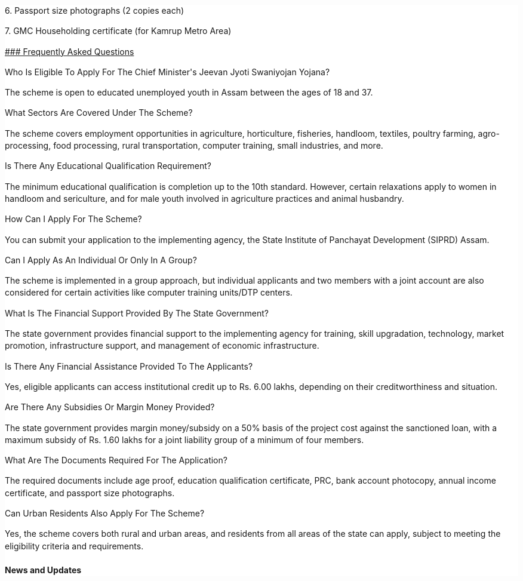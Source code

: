 6\. Passport size photographs (2 copies each)

7\. GMC Householding certificate (for Kamrup Metro Area)

[### Frequently Asked Questions](https://www.myscheme.gov.in/schemes/cm-swaniyojan-yojana#faqs)

Who Is Eligible To Apply For The Chief Minister's Jeevan Jyoti Swaniyojan Yojana?

The scheme is open to educated unemployed youth in Assam between the ages of 18 and 37.

What Sectors Are Covered Under The Scheme?

The scheme covers employment opportunities in agriculture, horticulture, fisheries, handloom, textiles, poultry farming, agro-processing, food processing, rural transportation, computer training, small industries, and more.

Is There Any Educational Qualification Requirement?

The minimum educational qualification is completion up to the 10th standard. However, certain relaxations apply to women in handloom and sericulture, and for male youth involved in agriculture practices and animal husbandry.

How Can I Apply For The Scheme?

You can submit your application to the implementing agency, the State Institute of Panchayat Development (SIPRD) Assam.

Can I Apply As An Individual Or Only In A Group?

The scheme is implemented in a group approach, but individual applicants and two members with a joint account are also considered for certain activities like computer training units/DTP centers.

What Is The Financial Support Provided By The State Government?

The state government provides financial support to the implementing agency for training, skill upgradation, technology, market promotion, infrastructure support, and management of economic infrastructure.

Is There Any Financial Assistance Provided To The Applicants?

Yes, eligible applicants can access institutional credit up to Rs. 6.00 lakhs, depending on their creditworthiness and situation.

Are There Any Subsidies Or Margin Money Provided?

The state government provides margin money/subsidy on a 50% basis of the project cost against the sanctioned loan, with a maximum subsidy of Rs. 1.60 lakhs for a joint liability group of a minimum of four members.

What Are The Documents Required For The Application?

The required documents include age proof, education qualification certificate, PRC, bank account photocopy, annual income certificate, and passport size photographs.

Can Urban Residents Also Apply For The Scheme?

Yes, the scheme covers both rural and urban areas, and residents from all areas of the state can apply, subject to meeting the eligibility criteria and requirements.

#### News and Updates
